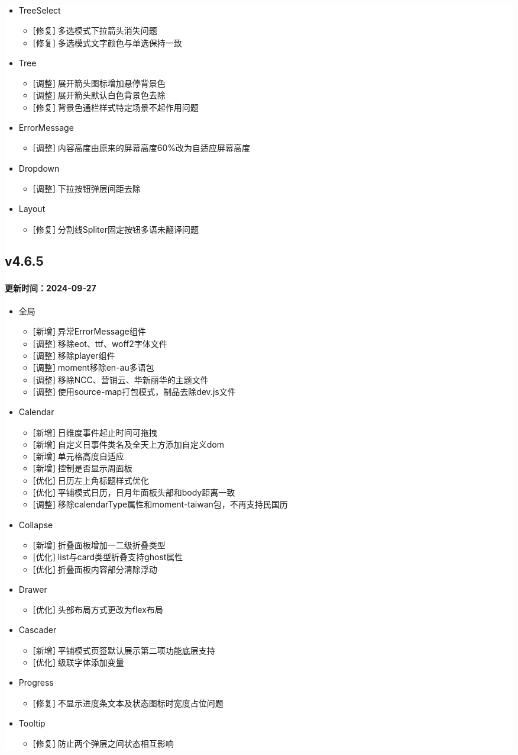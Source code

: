 - TreeSelect
  - [修复] 多选模式下拉箭头消失问题
  - [修复] 多选模式文字颜色与单选保持一致

- Tree
  - [调整] 展开箭头图标增加悬停背景色
  - [调整] 展开箭头默认白色背景色去除
  - [修复] 背景色通栏样式特定场景不起作用问题

- ErrorMessage
  - [调整] 内容高度由原来的屏幕高度60%改为自适应屏幕高度

- Dropdown
  - [调整] 下拉按钮弹层间距去除

- Layout
  - [修复] 分割线Spliter固定按钮多语未翻译问题

## v4.6.5
#### 更新时间：2024-09-27

- 全局
  - [新增] 异常ErrorMessage组件
  - [调整] 移除eot、ttf、woff2字体文件
  - [调整] 移除player组件
  - [调整] moment移除en-au多语包
  - [调整] 移除NCC、营销云、华新丽华的主题文件
  - [调整] 使用source-map打包模式，制品去除dev.js文件

- Calendar
  - [新增] 日维度事件起止时间可拖拽
  - [新增] 自定义日事件类名及全天上方添加自定义dom
  - [新增] 单元格高度自适应
  - [新增] 控制是否显示周面板
  - [优化] 日历左上角标题样式优化
  - [优化] 平铺模式日历，日月年面板头部和body距离一致
  - [调整] 移除calendarType属性和moment-taiwan包，不再支持民国历

- Collapse
  - [新增] 折叠面板增加一二级折叠类型
  - [优化] list与card类型折叠支持ghost属性
  - [优化] 折叠面板内容部分清除浮动

- Drawer
  - [优化] 头部布局方式更改为flex布局

- Cascader
  - [新增] 平铺模式页签默认展示第二项功能底层支持
  - [优化] 级联字体添加变量

- Progress
  - [修复] 不显示进度条文本及状态图标时宽度占位问题

- Tooltip
  - [修复] 防止两个弹层之间状态相互影响
